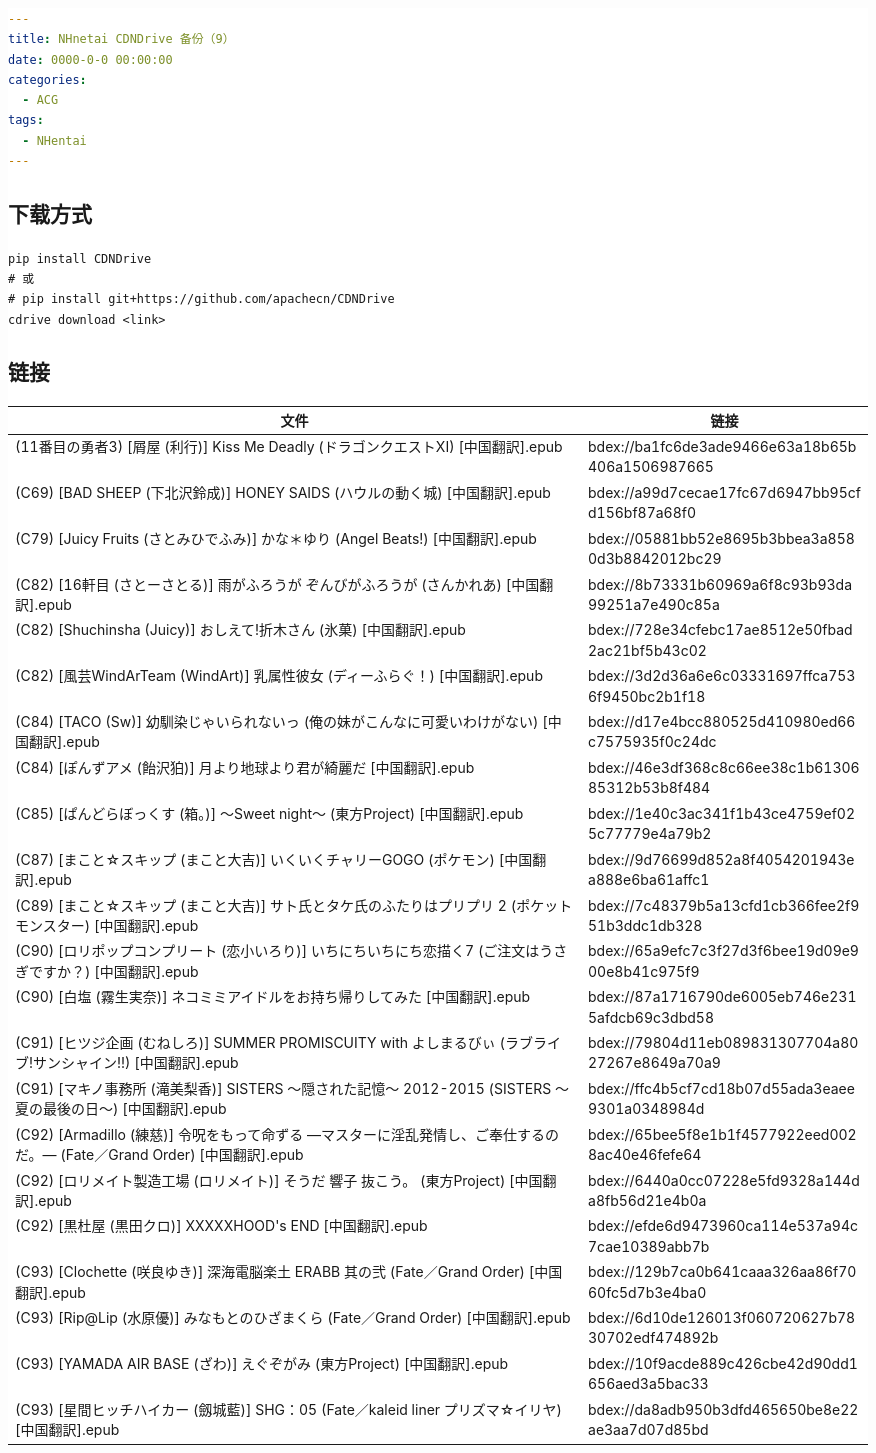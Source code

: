 ```yaml
---
title: NHnetai CDNDrive 备份（9）
date: 0000-0-0 00:00:00
categories:
  - ACG
tags:
  - NHentai
---
```


## 下载方式

```
pip install CDNDrive
# 或
# pip install git+https://github.com/apachecn/CDNDrive
cdrive download <link>
```

## 链接





| 文件 | 链接 |
| --- | --- |
| (11番目の勇者3) [屑屋 (利行)] Kiss Me Deadly (ドラゴンクエストXI) [中国翻訳].epub | bdex://ba1fc6de3ade9466e63a18b65b406a1506987665 |
| (C69) [BAD SHEEP (下北沢鈴成)] HONEY SAIDS (ハウルの動く城) [中国翻訳].epub | bdex://a99d7cecae17fc67d6947bb95cfd156bf87a68f0 |
| (C79) [Juicy Fruits (さとみひでふみ)] かな＊ゆり (Angel Beats!) [中国翻訳].epub | bdex://05881bb52e8695b3bbea3a8580d3b8842012bc29 |
| (C82) [16軒目 (さとーさとる)] 雨がふろうが ぞんびがふろうが (さんかれあ) [中国翻訳].epub | bdex://8b73331b60969a6f8c93b93da99251a7e490c85a |
| (C82) [Shuchinsha (Juicy)] おしえて!折木さん (氷菓) [中国翻訳].epub | bdex://728e34cfebc17ae8512e50fbad2ac21bf5b43c02 |
| (C82) [風芸WindArTeam (WindArt)] 乳属性彼女 (ディーふらぐ！) [中国翻訳].epub | bdex://3d2d36a6e6c03331697ffca7536f9450bc2b1f18 |
| (C84) [TACO (Sw)] 幼馴染じゃいられないっ (俺の妹がこんなに可愛いわけがない) [中国翻訳].epub | bdex://d17e4bcc880525d410980ed66c7575935f0c24dc |
| (C84) [ぽんずアメ (飴沢狛)] 月より地球より君が綺麗だ [中国翻訳].epub | bdex://46e3df368c8c66ee38c1b6130685312b53b8f484 |
| (C85) [ぱんどらぼっくす (箱。)] ～Sweet night～ (東方Project) [中国翻訳].epub | bdex://1e40c3ac341f1b43ce4759ef025c77779e4a79b2 |
| (C87) [まこと☆スキップ (まこと大吉)] いくいくチャリーGOGO (ポケモン) [中国翻訳].epub | bdex://9d76699d852a8f4054201943ea888e6ba61affc1 |
| (C89) [まこと☆スキップ (まこと大吉)] サト氏とタケ氏のふたりはプリプリ 2 (ポケットモンスター) [中国翻訳].epub | bdex://7c48379b5a13cfd1cb366fee2f951b3ddc1db328 |
| (C90) [ロリポップコンプリート (恋小いろり)] いちにちいちにち恋描く7 (ご注文はうさぎですか？) [中国翻訳].epub | bdex://65a9efc7c3f27d3f6bee19d09e900e8b41c975f9 |
| (C90) [白塩 (霧生実奈)] ネコミミアイドルをお持ち帰りしてみた [中国翻訳].epub | bdex://87a1716790de6005eb746e2315afdcb69c3dbd58 |
| (C91) [ヒツジ企画 (むねしろ)] SUMMER PROMISCUITY with よしまるびぃ (ラブライブ!サンシャイン!!) [中国翻訳].epub | bdex://79804d11eb089831307704a8027267e8649a70a9 |
| (C91) [マキノ事務所 (滝美梨香)] SISTERS ～隠された記憶～ 2012-2015 (SISTERS ～夏の最後の日～) [中国翻訳].epub | bdex://ffc4b5cf7cd18b07d55ada3eaee9301a0348984d |
| (C92) [Armadillo (練慈)] 令呪をもって命ずる ―マスターに淫乱発情し、ご奉仕するのだ。― (Fate／Grand Order) [中国翻訳].epub | bdex://65bee5f8e1b1f4577922eed0028ac40e46fefe64 |
| (C92) [ロリメイト製造工場 (ロリメイト)] そうだ 響子 抜こう。 (東方Project) [中国翻訳].epub | bdex://6440a0cc07228e5fd9328a144da8fb56d21e4b0a |
| (C92) [黒杜屋 (黒田クロ)] XXXXXHOOD's END [中国翻訳].epub | bdex://efde6d9473960ca114e537a94c7cae10389abb7b |
| (C93) [Clochette (咲良ゆき)] 深海電脳楽土 ERABB 其の弐 (Fate／Grand Order) [中国翻訳].epub | bdex://129b7ca0b641caaa326aa86f7060fc5d7b3e4ba0 |
| (C93) [Rip@Lip (水原優)] みなもとのひざまくら (Fate／Grand Order) [中国翻訳].epub | bdex://6d10de126013f060720627b7830702edf474892b |
| (C93) [YAMADA AIR BASE (ざわ)] えぐぞがみ (東方Project) [中国翻訳].epub | bdex://10f9acde889c426cbe42d90dd1656aed3a5bac33 |
| (C93) [星間ヒッチハイカー (劔城藍)] SHG：05 (Fate／kaleid liner プリズマ☆イリヤ) [中国翻訳].epub | bdex://da8adb950b3dfd465650be8e22ae3aa7d07d85bd |